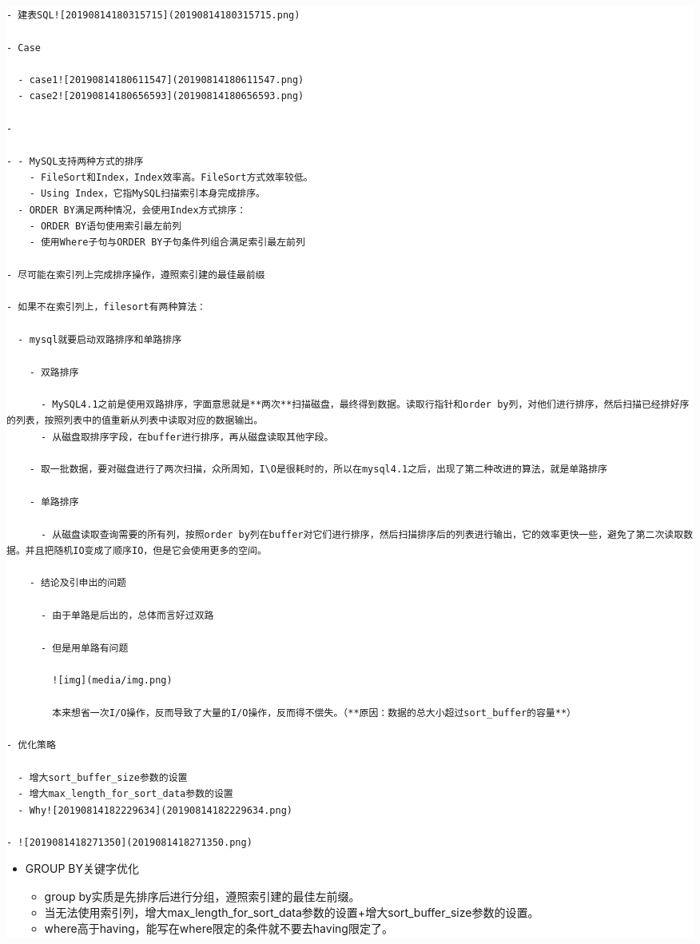     - 建表SQL![20190814180315715](20190814180315715.png)

    - Case

      - case1![20190814180611547](20190814180611547.png)
      - case2![20190814180656593](20190814180656593.png)

    - 

    - - MySQL支持两种方式的排序
        - FileSort和Index，Index效率高。FileSort方式效率较低。
        - Using Index，它指MySQL扫描索引本身完成排序。
      - ORDER BY满足两种情况，会使用Index方式排序：
        - ORDER BY语句使用索引最左前列
        - 使用Where子句与ORDER BY子句条件列组合满足索引最左前列

    - 尽可能在索引列上完成排序操作，遵照索引建的最佳最前缀

    - 如果不在索引列上，filesort有两种算法：

      - mysql就要启动双路排序和单路排序

        - 双路排序

          - MySQL4.1之前是使用双路排序，字面意思就是**两次**扫描磁盘，最终得到数据。读取行指针和order by列，对他们进行排序，然后扫描已经排好序的列表，按照列表中的值重新从列表中读取对应的数据输出。
          - 从磁盘取排序字段，在buffer进行排序，再从磁盘读取其他字段。

        - 取一批数据，要对磁盘进行了两次扫描，众所周知，I\O是很耗时的，所以在mysql4.1之后，出现了第二种改进的算法，就是单路排序

        - 单路排序

          - 从磁盘读取查询需要的所有列，按照order by列在buffer对它们进行排序，然后扫描排序后的列表进行输出，它的效率更快一些，避免了第二次读取数据。并且把随机IO变成了顺序IO，但是它会使用更多的空间。

        - 结论及引申出的问题

          - 由于单路是后出的，总体而言好过双路

          - 但是用单路有问题

            ![img](media/img.png)

            本来想省一次I/O操作，反而导致了大量的I/O操作，反而得不偿失。（**原因：数据的总大小超过sort_buffer的容量**）

    - 优化策略

      - 增大sort_buffer_size参数的设置
      - 增大max_length_for_sort_data参数的设置
      - Why![20190814182229634](20190814182229634.png)

    - ![2019081418271350](2019081418271350.png)

  - GROUP BY关键字优化

    - group by实质是先排序后进行分组，遵照索引建的最佳左前缀。
    - 当无法使用索引列，增大max_length_for_sort_data参数的设置+增大sort_buffer_size参数的设置。
    - where高于having，能写在where限定的条件就不要去having限定了。

